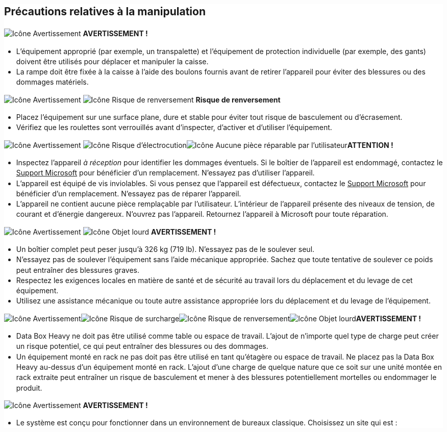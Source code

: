 ## <a name="handling-precautions"></a>Précautions relatives à la manipulation

![Icône Avertissement](./media/data-box-heavy-safety/warning-icon.png) **AVERTISSEMENT !**

* L’équipement approprié (par exemple, un transpalette) et l’équipement de protection individuelle (par exemple, des gants) doivent être utilisés pour déplacer et manipuler la caisse.
* La rampe doit être fixée à la caisse à l’aide des boulons fournis avant de retirer l’appareil pour éviter des blessures ou des dommages matériels.

![Icône Avertissement](./media/data-box-heavy-safety/warning-icon.png) ![Icône Risque de renversement](./media/data-box-heavy-safety/tip-hazard-icon.png) **Risque de renversement**

* Placez l’équipement sur une surface plane, dure et stable pour éviter tout risque de basculement ou d’écrasement.
* Vérifiez que les roulettes sont verrouillés avant d’inspecter, d’activer et d’utiliser l’équipement.

![Icône Avertissement](./media/data-box-heavy-safety/warning-icon.png) ![Icône Risque d’électrocution](./media/data-box-heavy-safety/electrical-shock-hazard-icon.png)![Icône Aucune pièce réparable par l’utilisateur](./media/data-box-heavy-safety/no-user-serviceable-parts-icon.png)**ATTENTION !** 

* Inspectez l’appareil *à réception* pour identifier les dommages éventuels. Si le boîtier de l’appareil est endommagé, contactez le [Support Microsoft](data-box-disk-contact-microsoft-support.md) pour bénéficier d’un remplacement. N’essayez pas d’utiliser l’appareil. 
* L’appareil est équipé de vis inviolables. Si vous pensez que l’appareil est défectueux, contactez le [Support Microsoft](data-box-disk-contact-microsoft-support.md) pour bénéficier d’un remplacement. N’essayez pas de réparer l’appareil. 
* L’appareil ne contient aucune pièce remplaçable par l’utilisateur. L’intérieur de l’appareil présente des niveaux de tension, de courant et d’énergie dangereux. N’ouvrez pas l’appareil. Retournez l’appareil à Microsoft pour toute réparation.

![Icône Avertissement](./media/data-box-heavy-safety/warning-icon.png) ![Icône Objet lourd](./media/data-box-heavy-safety/heavy-weight-hazard-icon.png) **AVERTISSEMENT !** 

* Un boîtier complet peut peser jusqu’à 326 kg (719 lb). N’essayez pas de le soulever seul.
* N’essayez pas de soulever l’équipement sans l’aide mécanique appropriée. Sachez que toute tentative de soulever ce poids peut entraîner des blessures graves.
* Respectez les exigences locales en matière de santé et de sécurité au travail lors du déplacement et du levage de cet équipement.
* Utilisez une assistance mécanique ou toute autre assistance appropriée lors du déplacement et du levage de l’équipement.


![Icône Avertissement](./media/data-box-heavy-safety/warning-icon.png)![Icône Risque de surcharge](./media/data-box-heavy-safety/overload-tip-hazard-icon.png)![Icône Risque de renversement](./media/data-box-heavy-safety/tip-hazard-icon.png)![Icône Objet lourd](./media/data-box-heavy-safety/heavy-weight-hazard-icon.png)**AVERTISSEMENT !**
* Data Box Heavy ne doit pas être utilisé comme table ou espace de travail. L’ajout de n’importe quel type de charge peut créer un risque potentiel, ce qui peut entraîner des blessures ou des dommages.
* Un équipement monté en rack ne pas doit pas être utilisé en tant qu’étagère ou espace de travail. Ne placez pas la Data Box Heavy au-dessus d’un équipement monté en rack. L’ajout d’une charge de quelque nature que ce soit sur une unité montée en rack extraite peut entraîner un risque de basculement et mener à des blessures potentiellement mortelles ou endommager le produit.

![Icône Avertissement](./media/data-box-heavy-safety/warning-icon.png) **AVERTISSEMENT !**

* Le système est conçu pour fonctionner dans un environnement de bureaux classique. Choisissez un site qui est :
